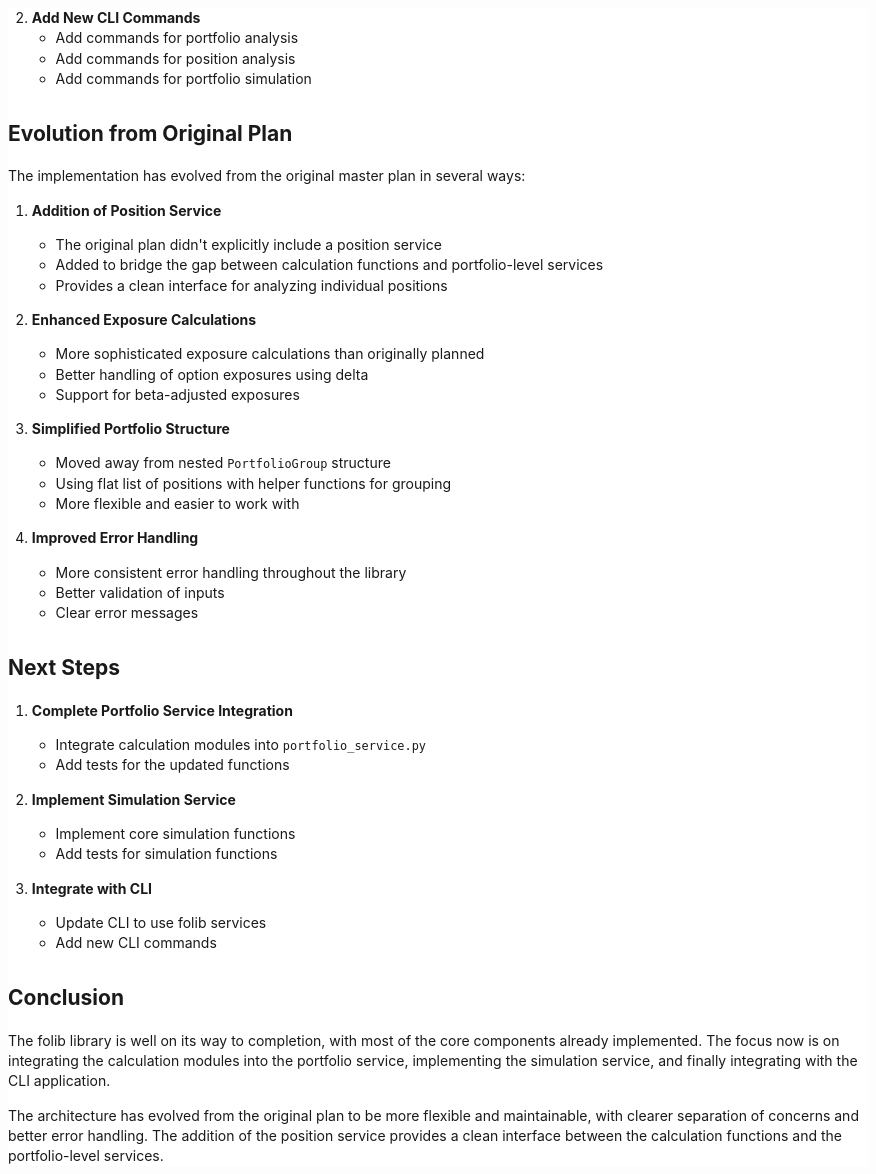 2. **Add New CLI Commands**
   - Add commands for portfolio analysis
   - Add commands for position analysis
   - Add commands for portfolio simulation

## Evolution from Original Plan

The implementation has evolved from the original master plan in several ways:

1. **Addition of Position Service**
   - The original plan didn't explicitly include a position service
   - Added to bridge the gap between calculation functions and portfolio-level services
   - Provides a clean interface for analyzing individual positions

2. **Enhanced Exposure Calculations**
   - More sophisticated exposure calculations than originally planned
   - Better handling of option exposures using delta
   - Support for beta-adjusted exposures

3. **Simplified Portfolio Structure**
   - Moved away from nested `PortfolioGroup` structure
   - Using flat list of positions with helper functions for grouping
   - More flexible and easier to work with

4. **Improved Error Handling**
   - More consistent error handling throughout the library
   - Better validation of inputs
   - Clear error messages

## Next Steps

1. **Complete Portfolio Service Integration**
   - Integrate calculation modules into `portfolio_service.py`
   - Add tests for the updated functions

2. **Implement Simulation Service**
   - Implement core simulation functions
   - Add tests for simulation functions

3. **Integrate with CLI**
   - Update CLI to use folib services
   - Add new CLI commands

## Conclusion

The folib library is well on its way to completion, with most of the core components already implemented. The focus now is on integrating the calculation modules into the portfolio service, implementing the simulation service, and finally integrating with the CLI application.

The architecture has evolved from the original plan to be more flexible and maintainable, with clearer separation of concerns and better error handling. The addition of the position service provides a clean interface between the calculation functions and the portfolio-level services.
